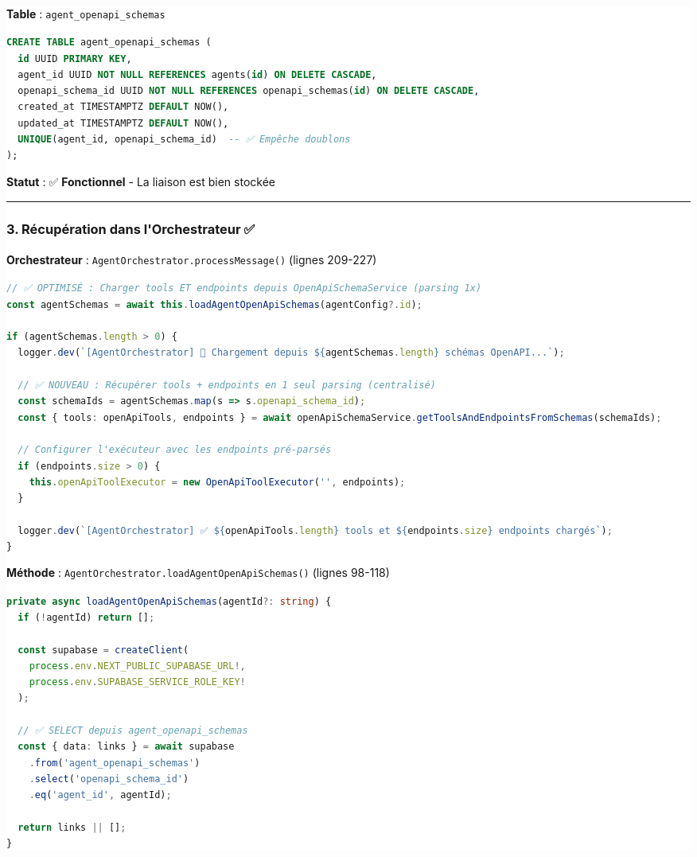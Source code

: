 **Table** : `agent_openapi_schemas`
```sql
CREATE TABLE agent_openapi_schemas (
  id UUID PRIMARY KEY,
  agent_id UUID NOT NULL REFERENCES agents(id) ON DELETE CASCADE,
  openapi_schema_id UUID NOT NULL REFERENCES openapi_schemas(id) ON DELETE CASCADE,
  created_at TIMESTAMPTZ DEFAULT NOW(),
  updated_at TIMESTAMPTZ DEFAULT NOW(),
  UNIQUE(agent_id, openapi_schema_id)  -- ✅ Empêche doublons
);
```

**Statut** : ✅ **Fonctionnel** - La liaison est bien stockée

---

### 3. **Récupération dans l'Orchestrateur** ✅

**Orchestrateur** : `AgentOrchestrator.processMessage()` (lignes 209-227)

```typescript
// ✅ OPTIMISÉ : Charger tools ET endpoints depuis OpenApiSchemaService (parsing 1x)
const agentSchemas = await this.loadAgentOpenApiSchemas(agentConfig?.id);

if (agentSchemas.length > 0) {
  logger.dev(`[AgentOrchestrator] 🔧 Chargement depuis ${agentSchemas.length} schémas OpenAPI...`);
  
  // ✅ NOUVEAU : Récupérer tools + endpoints en 1 seul parsing (centralisé)
  const schemaIds = agentSchemas.map(s => s.openapi_schema_id);
  const { tools: openApiTools, endpoints } = await openApiSchemaService.getToolsAndEndpointsFromSchemas(schemaIds);
  
  // Configurer l'exécuteur avec les endpoints pré-parsés
  if (endpoints.size > 0) {
    this.openApiToolExecutor = new OpenApiToolExecutor('', endpoints);
  }
  
  logger.dev(`[AgentOrchestrator] ✅ ${openApiTools.length} tools et ${endpoints.size} endpoints chargés`);
}
```

**Méthode** : `AgentOrchestrator.loadAgentOpenApiSchemas()` (lignes 98-118)

```typescript
private async loadAgentOpenApiSchemas(agentId?: string) {
  if (!agentId) return [];

  const supabase = createClient(
    process.env.NEXT_PUBLIC_SUPABASE_URL!,
    process.env.SUPABASE_SERVICE_ROLE_KEY!
  );

  // ✅ SELECT depuis agent_openapi_schemas
  const { data: links } = await supabase
    .from('agent_openapi_schemas')
    .select('openapi_schema_id')
    .eq('agent_id', agentId);

  return links || [];
}
```

